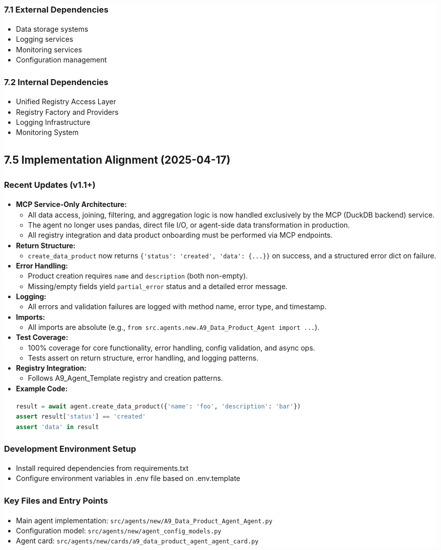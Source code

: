 ### 7.1 External Dependencies
- Data storage systems
- Logging services
- Monitoring services
- Configuration management

### 7.2 Internal Dependencies
- Unified Registry Access Layer
- Registry Factory and Providers
- Logging Infrastructure
- Monitoring System

## 7.5 Implementation Alignment (2025-04-17)

### Recent Updates (v1.1+)
- **MCP Service-Only Architecture:**
  - All data access, joining, filtering, and aggregation logic is now handled exclusively by the MCP (DuckDB backend) service.
  - The agent no longer uses pandas, direct file I/O, or agent-side data transformation in production.
  - All registry integration and data product onboarding must be performed via MCP endpoints.
- **Return Structure:**
  - `create_data_product` now returns `{'status': 'created', 'data': {...}}` on success, and a structured error dict on failure.
- **Error Handling:**
  - Product creation requires `name` and `description` (both non-empty).
  - Missing/empty fields yield `partial_error` status and a detailed error message.
- **Logging:**
  - All errors and validation failures are logged with method name, error type, and timestamp.
- **Imports:**
  - All imports are absolute (e.g., `from src.agents.new.A9_Data_Product_Agent import ...`).
- **Test Coverage:**
  - 100% coverage for core functionality, error handling, config validation, and async ops.
  - Tests assert on return structure, error handling, and logging patterns.
- **Registry Integration:**
  - Follows A9_Agent_Template registry and creation patterns.
- **Example Code:**
  ```python
  result = await agent.create_data_product({'name': 'foo', 'description': 'bar'})
  assert result['status'] == 'created'
  assert 'data' in result
  ```




### Development Environment Setup
- Install required dependencies from requirements.txt
- Configure environment variables in .env file based on .env.template

### Key Files and Entry Points
- Main agent implementation: `src/agents/new/A9_Data_Product_Agent_Agent.py`
- Configuration model: `src/agents/new/agent_config_models.py`
- Agent card: `src/agents/new/cards/a9_data_product_agent_agent_card.py`
